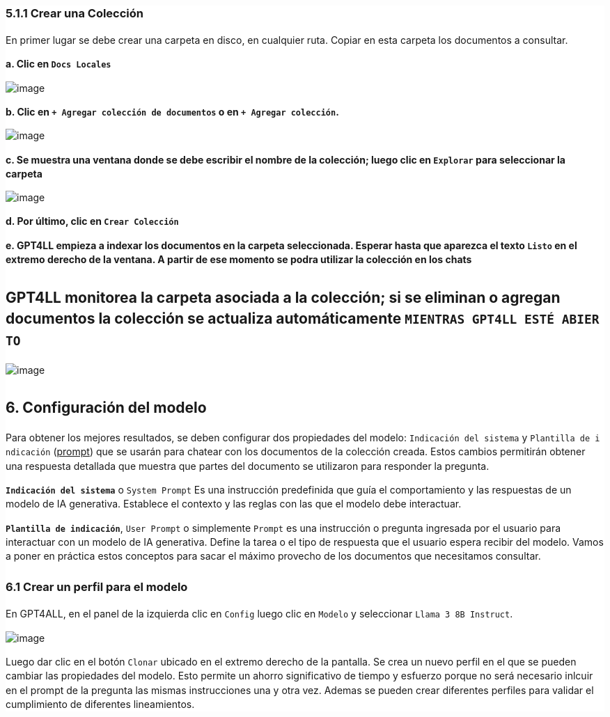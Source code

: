 ### 5.1.1 Crear una Colección
En primer lugar se debe crear una carpeta en disco, en cualquier ruta. Copiar en esta carpeta los documentos a consultar.

**a. Clic en `Docs Locales`**

![image](https://github.com/user-attachments/assets/16a31503-aa12-4150-b393-50cc66464970)

**b. Clic en `+ Agregar colección de documentos` o en `+ Agregar colección`.**

![image](https://github.com/user-attachments/assets/542cabb4-3b14-423b-90a9-6609125506ec)

**c. Se muestra una ventana donde se debe escribir el nombre de la colección; luego clic en `Explorar` para seleccionar la carpeta**

![image](https://github.com/user-attachments/assets/d4a492ec-720a-4653-816d-418effa457ad)

**d. Por último, clic en `Crear Colección`**

**e. GPT4LL empieza a indexar los documentos en la carpeta seleccionada. Esperar hasta que aparezca el texto `Listo` en el extremo derecho de la ventana. A partir de ese momento se podra utilizar la colección en los chats**

## GPT4LL monitorea la carpeta asociada a la colección; si se eliminan o agregan documentos la colección se actualiza automáticamente `MIENTRAS GPT4LL ESTÉ ABIERTO`

![image](https://github.com/user-attachments/assets/1f968e42-4053-4a55-947b-d75355cb7fef)

## 6. Configuración del modelo
Para obtener los mejores resultados, se deben configurar dos propiedades del modelo: `Indicación del sistema` y `Plantilla de indicación` ([prompt](https://www.hostinger.co/tutoriales/prompt-engineering)) que se usarán para chatear con los documentos de la colección creada. Estos cambios permitirán obtener una respuesta detallada que muestra que partes del documento se utilizaron para responder la pregunta.

**`Indicación del sistema`** o `System Prompt` Es una instrucción predefinida que guía el comportamiento y las respuestas de un modelo de IA generativa. Establece el contexto y las reglas con las que el modelo debe interactuar.

**`Plantilla de indicación`**, `User Prompt` o simplemente `Prompt` es una instrucción o pregunta ingresada por el usuario para interactuar con un modelo de IA generativa. Define la tarea o el tipo de respuesta que el usuario espera recibir del modelo. Vamos a poner en práctica estos conceptos para sacar el máximo provecho de los documentos que necesitamos consultar.

### 6.1 Crear un perfil para el modelo
En GPT4ALL, en el panel de la izquierda clic en `Config` luego clic en `Modelo` y seleccionar `Llama 3 8B Instruct`.

![image](https://github.com/user-attachments/assets/d808d285-99f3-4a99-818b-ad66ce33a54f)

Luego dar clic en el botón `Clonar` ubicado en el extremo derecho de la pantalla. Se crea un nuevo perfil en el que se pueden cambiar las propiedades del modelo. Esto permite un ahorro significativo de tiempo y esfuerzo porque no será necesario inlcuir en el prompt de la pregunta las mismas instrucciones una y otra vez. Ademas se pueden crear diferentes perfiles para validar el cumplimiento de diferentes lineamientos.
